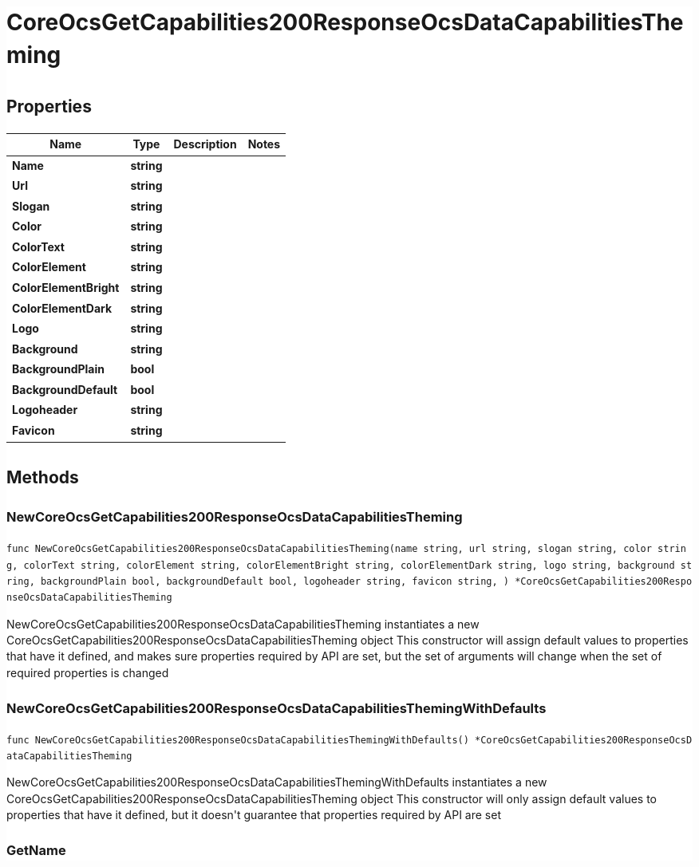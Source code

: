 # CoreOcsGetCapabilities200ResponseOcsDataCapabilitiesTheming

## Properties

Name | Type | Description | Notes
------------ | ------------- | ------------- | -------------
**Name** | **string** |  | 
**Url** | **string** |  | 
**Slogan** | **string** |  | 
**Color** | **string** |  | 
**ColorText** | **string** |  | 
**ColorElement** | **string** |  | 
**ColorElementBright** | **string** |  | 
**ColorElementDark** | **string** |  | 
**Logo** | **string** |  | 
**Background** | **string** |  | 
**BackgroundPlain** | **bool** |  | 
**BackgroundDefault** | **bool** |  | 
**Logoheader** | **string** |  | 
**Favicon** | **string** |  | 

## Methods

### NewCoreOcsGetCapabilities200ResponseOcsDataCapabilitiesTheming

`func NewCoreOcsGetCapabilities200ResponseOcsDataCapabilitiesTheming(name string, url string, slogan string, color string, colorText string, colorElement string, colorElementBright string, colorElementDark string, logo string, background string, backgroundPlain bool, backgroundDefault bool, logoheader string, favicon string, ) *CoreOcsGetCapabilities200ResponseOcsDataCapabilitiesTheming`

NewCoreOcsGetCapabilities200ResponseOcsDataCapabilitiesTheming instantiates a new CoreOcsGetCapabilities200ResponseOcsDataCapabilitiesTheming object
This constructor will assign default values to properties that have it defined,
and makes sure properties required by API are set, but the set of arguments
will change when the set of required properties is changed

### NewCoreOcsGetCapabilities200ResponseOcsDataCapabilitiesThemingWithDefaults

`func NewCoreOcsGetCapabilities200ResponseOcsDataCapabilitiesThemingWithDefaults() *CoreOcsGetCapabilities200ResponseOcsDataCapabilitiesTheming`

NewCoreOcsGetCapabilities200ResponseOcsDataCapabilitiesThemingWithDefaults instantiates a new CoreOcsGetCapabilities200ResponseOcsDataCapabilitiesTheming object
This constructor will only assign default values to properties that have it defined,
but it doesn't guarantee that properties required by API are set

### GetName
